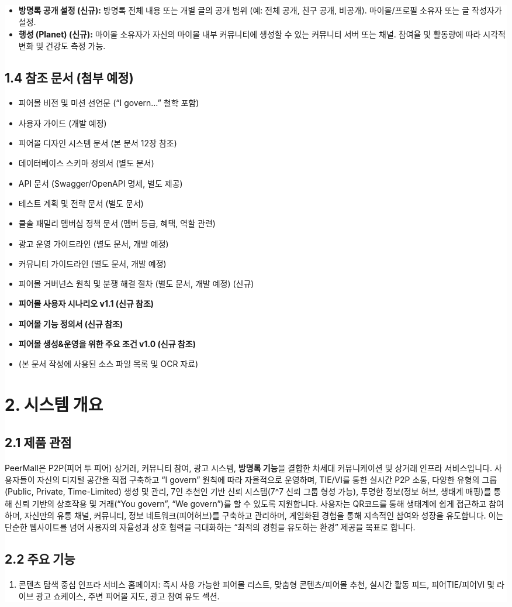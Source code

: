 - **방명록 공개 설정 (신규):** 방명록 전체 내용 또는 개별 글의 공개 범위 (예: 전체 공개, 친구 공개, 비공개). 마이몰/프로필 소유자 또는 글 작성자가 설정.
- **행성 (Planet) (신규):** 마이몰 소유자가 자신의 마이몰 내부 커뮤니티에 생성할 수 있는 커뮤니티 서버 또는 채널. 참여율 및 활동량에 따라 시각적 변화 및 건강도 측정 가능.

## 1.4 참조 문서 (첨부 예정)

- 피어몰 비전 및 미션 선언문 (“I govern…” 철학 포함)
    

- 사용자 가이드 (개발 예정)
    

- 피어몰 디자인 시스템 문서 (본 문서 12장 참조)
    

- 데이터베이스 스키마 정의서 (별도 문서)
    

- API 문서 (Swagger/OpenAPI 명세, 별도 제공)
    

- 테스트 계획 및 전략 문서 (별도 문서)
    

- 클솔 패밀리 멤버십 정책 문서 (멤버 등급, 혜택, 역할 관련)
    

- 광고 운영 가이드라인 (별도 문서, 개발 예정)
    

- 커뮤니티 가이드라인 (별도 문서, 개발 예정)
    

- 피어몰 거버넌스 원칙 및 분쟁 해결 절차 (별도 문서, 개발 예정) (신규)
    
- **피어몰 사용자 시나리오 v1.1 (신규 참조)**
    
- **피어몰 기능 정의서 (신규 참조)**
    
- **피어몰 생성&운영을 위한 주요 조건 v1.0 (신규 참조)**
    

- (본 문서 작성에 사용된 소스 파일 목록 및 OCR 자료)
    

# 2. 시스템 개요

## 2.1 제품 관점

PeerMall은 P2P(피어 투 피어) 상거래, 커뮤니티 참여, 광고 시스템, **방명록 기능**을 결합한 차세대 커뮤니케이션 및 상거래 인프라 서비스입니다. 사용자들이 자신의 디지털 공간을 직접 구축하고 “I govern” 원칙에 따라 자율적으로 운영하며, TIE/VI를 통한 실시간 P2P 소통, 다양한 유형의 그룹(Public, Private, Time-Limited) 생성 및 관리, 7인 추천인 기반 신뢰 시스템(7^7 신뢰 그룹 형성 가능), 투명한 정보(정보 허브, 생태계 매핑)를 통해 신뢰 기반의 상호작용 및 거래(“You govern”, “We govern”)를 할 수 있도록 지원합니다. 사용자는 QR코드를 통해 생태계에 쉽게 접근하고 참여하며, 자신만의 유통 채널, 커뮤니티, 정보 네트워크(피어허브)를 구축하고 관리하며, 게임화된 경험을 통해 지속적인 참여와 성장을 유도합니다. 이는 단순한 웹사이트를 넘어 사용자의 자율성과 상호 협력을 극대화하는 “최적의 경험을 유도하는 환경” 제공을 목표로 합니다.

## 2.2 주요 기능

1.  콘텐츠 탐색 중심 인프라 서비스 홈페이지: 즉시 사용 가능한 피어몰 리스트, 맞춤형 콘텐츠/피어몰 추천, 실시간 활동 피드, 피어TIE/피어VI 및 라이브 광고 쇼케이스, 주변 피어몰 지도, 광고 참여 유도 섹션.
    
